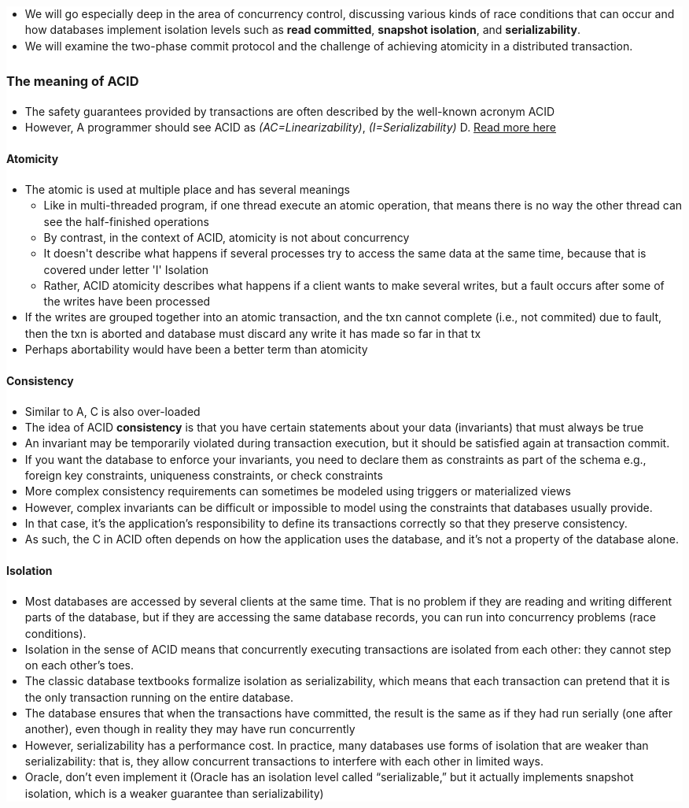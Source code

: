 - We will go especially deep in the area of concurrency control, discussing various kinds of race conditions that can occur and how databases implement isolation levels such as **read committed**, **snapshot isolation**, and **serializability**.
- We will examine the two-phase commit protocol and the challenge of achieving atomicity in a distributed transaction.

### The meaning of ACID 
- The safety guarantees provided by transactions are often described by the well-known acronym ACID
- However, A programmer should see ACID as *(AC=Linearizability)*, *(I=Serializability)* D. [Read more here](https://github.com/souraavv/whitepapers-and-books/blob/main/whitepapers/google-spanner.md#serializability-versus-linearizability) 

#### Atomicity
- The atomic is used at multiple place and has several meanings
  - Like in multi-threaded program, if one thread execute an atomic operation, that means there is no way the other thread can see the half-finished operations
  - By contrast, in the context of ACID, atomicity is not about concurrency
  - It doesn't describe what happens if several processes try to access the same data at the same time, because that is covered under letter 'I' Isolation 
  - Rather, ACID atomicity describes what happens if a client wants to make several writes, but a fault occurs after some of the writes have been processed
- If the writes are grouped together into an atomic transaction, and the txn cannot complete (i.e., not commited) due to fault, then the txn is aborted and database must discard any write it has made so far in that tx
- Perhaps abortability would have been a better term than atomicity

#### Consistency
- Similar to A, C is also over-loaded
- The idea of ACID **consistency** is that you have certain statements about your data (invariants) that must always be true
- An invariant may be temporarily violated during transaction execution, but it should be satisfied again at transaction commit.
- If you want the database to enforce your invariants, you need to declare them as constraints as part of the schema e.g.,  foreign key constraints, uniqueness constraints, or check constraints
- More complex consistency requirements can sometimes be modeled using triggers or materialized views
- However, complex invariants can be difficult or impossible to model using the constraints that databases usually provide.
- In that case, it’s the application’s responsibility to define its transactions correctly so that they preserve consistency.
- As such, the C in ACID often depends on how the application uses the database, and it’s not a property of the database alone.

#### Isolation
- Most databases are accessed by several clients at the same time. That is no problem if they are reading and writing different parts of the database, but if they are accessing the same database records, you can run into concurrency problems (race conditions).
- Isolation in the sense of ACID means that concurrently executing transactions are isolated from each other: they cannot step on each other’s toes.
- The classic database textbooks formalize isolation as serializability, which means that each transaction can pretend that it is the only transaction running on the entire database.
- The database ensures that when the transactions have committed, the result is the same as if they had run serially (one after another), even though in reality they may have run concurrently 
- However, serializability has a performance cost. In practice, many databases use forms of isolation that are weaker than serializability: that is, they allow concurrent transactions to interfere with each other in limited ways.
-  Oracle, don’t even implement it (Oracle has an isolation level called “serializable,” but it actually implements snapshot isolation, which is a weaker guarantee than serializability)
